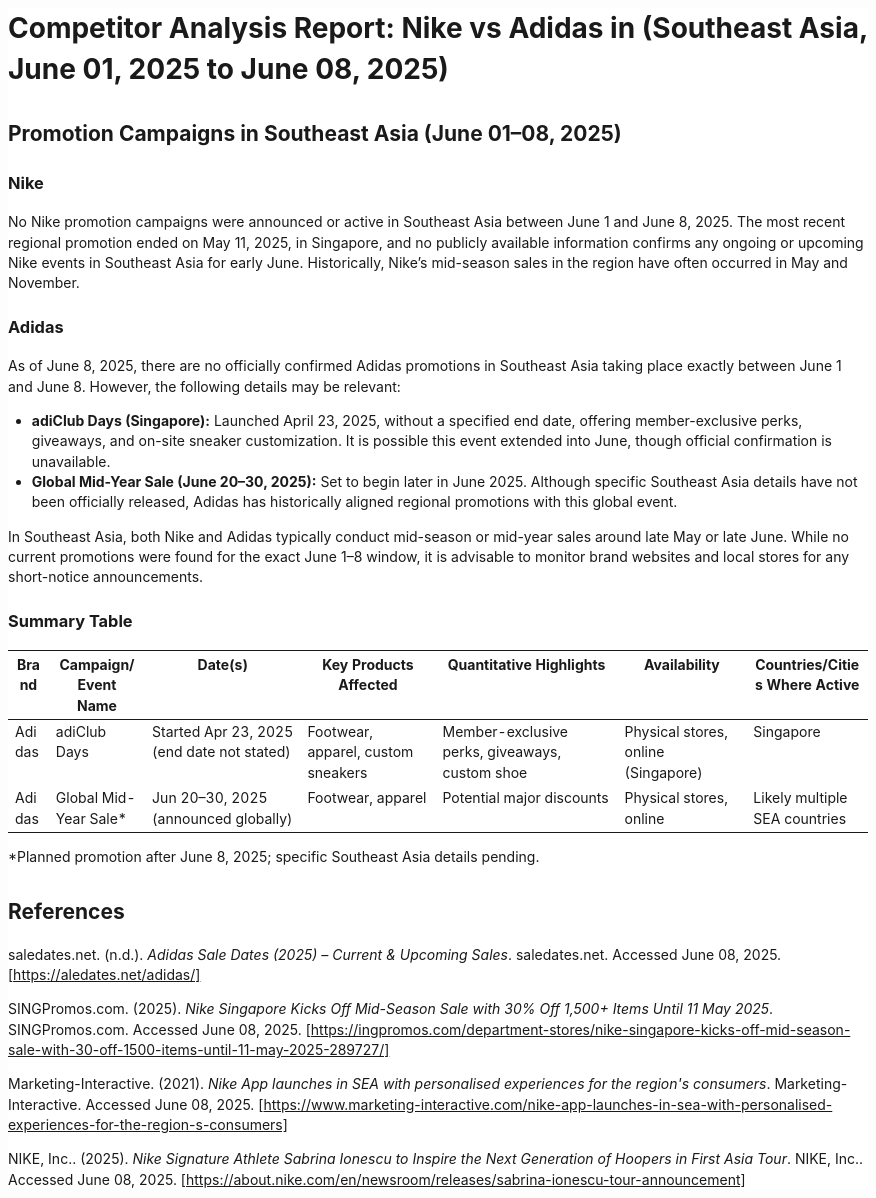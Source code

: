# Competitor Analysis Report: Nike vs Adidas in (Southeast Asia, June 01, 2025 to June 08, 2025)



## Promotion Campaigns in Southeast Asia (June 01–08, 2025)

### Nike
No Nike promotion campaigns were announced or active in Southeast Asia between June 1 and June 8, 2025. The most recent regional promotion ended on May 11, 2025, in Singapore, and no publicly available information confirms any ongoing or upcoming Nike events in Southeast Asia for early June. Historically, Nike’s mid-season sales in the region have often occurred in May and November.

### Adidas
As of June 8, 2025, there are no officially confirmed Adidas promotions in Southeast Asia taking place exactly between June 1 and June 8. However, the following details may be relevant:
- **adiClub Days (Singapore):** Launched April 23, 2025, without a specified end date, offering member-exclusive perks, giveaways, and on-site sneaker customization. It is possible this event extended into June, though official confirmation is unavailable.
- **Global Mid-Year Sale (June 20–30, 2025):** Set to begin later in June 2025. Although specific Southeast Asia details have not been officially released, Adidas has historically aligned regional promotions with this global event.

In Southeast Asia, both Nike and Adidas typically conduct mid-season or mid-year sales around late May or late June. While no current promotions were found for the exact June 1–8 window, it is advisable to monitor brand websites and local stores for any short-notice announcements.

### Summary Table

| Brand   | Campaign/Event Name     | Date(s)                                   | Key Products Affected            | Quantitative Highlights                       | Availability                          | Countries/Cities Where Active |
|---------|-------------------------|-------------------------------------------|----------------------------------|------------------------------------------------|----------------------------------------|--------------------------------|
| Adidas  | adiClub Days           | Started Apr 23, 2025 (end date not stated)| Footwear, apparel, custom sneakers| Member-exclusive perks, giveaways, custom shoe | Physical stores, online (Singapore)   | Singapore                       |
| Adidas  | Global Mid-Year Sale*  | Jun 20–30, 2025 (announced globally)      | Footwear, apparel                | Potential major discounts                      | Physical stores, online               | Likely multiple SEA countries  |

*Planned promotion after June 8, 2025; specific Southeast Asia details pending.

## References

saledates.net. (n.d.). *Adidas Sale Dates (2025) – Current & Upcoming Sales*. saledates.net. Accessed June 08, 2025. [https://aledates.net/adidas/]

SINGPromos.com. (2025). *Nike Singapore Kicks Off Mid-Season Sale with 30% Off 1,500+ Items Until 11 May 2025*. SINGPromos.com. Accessed June 08, 2025. [https://ingpromos.com/department-stores/nike-singapore-kicks-off-mid-season-sale-with-30-off-1500-items-until-11-may-2025-289727/]

Marketing-Interactive. (2021). *Nike App launches in SEA with personalised experiences for the region's consumers*. Marketing-Interactive. Accessed June 08, 2025. [https://www.marketing-interactive.com/nike-app-launches-in-sea-with-personalised-experiences-for-the-region-s-consumers]

NIKE, Inc.. (2025). *Nike Signature Athlete Sabrina Ionescu to Inspire the Next Generation of Hoopers in First Asia Tour*. NIKE, Inc.. Accessed June 08, 2025. [https://about.nike.com/en/newsroom/releases/sabrina-ionescu-tour-announcement]
